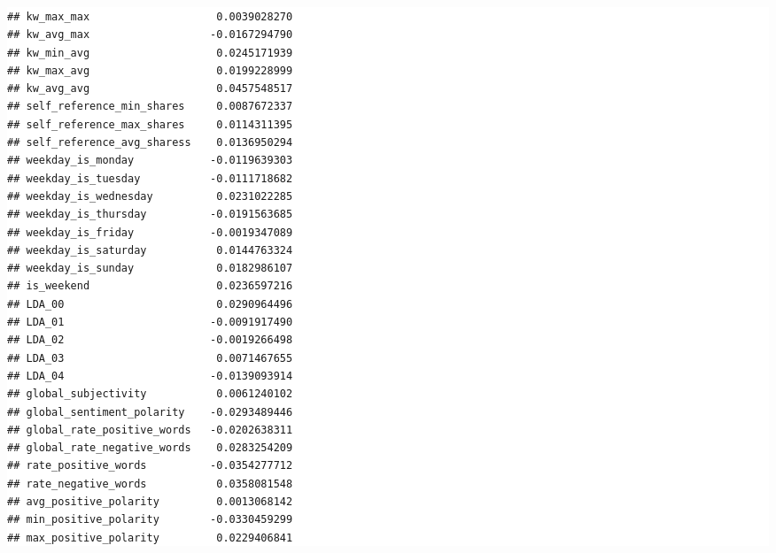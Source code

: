     ## kw_max_max                    0.0039028270
    ## kw_avg_max                   -0.0167294790
    ## kw_min_avg                    0.0245171939
    ## kw_max_avg                    0.0199228999
    ## kw_avg_avg                    0.0457548517
    ## self_reference_min_shares     0.0087672337
    ## self_reference_max_shares     0.0114311395
    ## self_reference_avg_sharess    0.0136950294
    ## weekday_is_monday            -0.0119639303
    ## weekday_is_tuesday           -0.0111718682
    ## weekday_is_wednesday          0.0231022285
    ## weekday_is_thursday          -0.0191563685
    ## weekday_is_friday            -0.0019347089
    ## weekday_is_saturday           0.0144763324
    ## weekday_is_sunday             0.0182986107
    ## is_weekend                    0.0236597216
    ## LDA_00                        0.0290964496
    ## LDA_01                       -0.0091917490
    ## LDA_02                       -0.0019266498
    ## LDA_03                        0.0071467655
    ## LDA_04                       -0.0139093914
    ## global_subjectivity           0.0061240102
    ## global_sentiment_polarity    -0.0293489446
    ## global_rate_positive_words   -0.0202638311
    ## global_rate_negative_words    0.0283254209
    ## rate_positive_words          -0.0354277712
    ## rate_negative_words           0.0358081548
    ## avg_positive_polarity         0.0013068142
    ## min_positive_polarity        -0.0330459299
    ## max_positive_polarity         0.0229406841